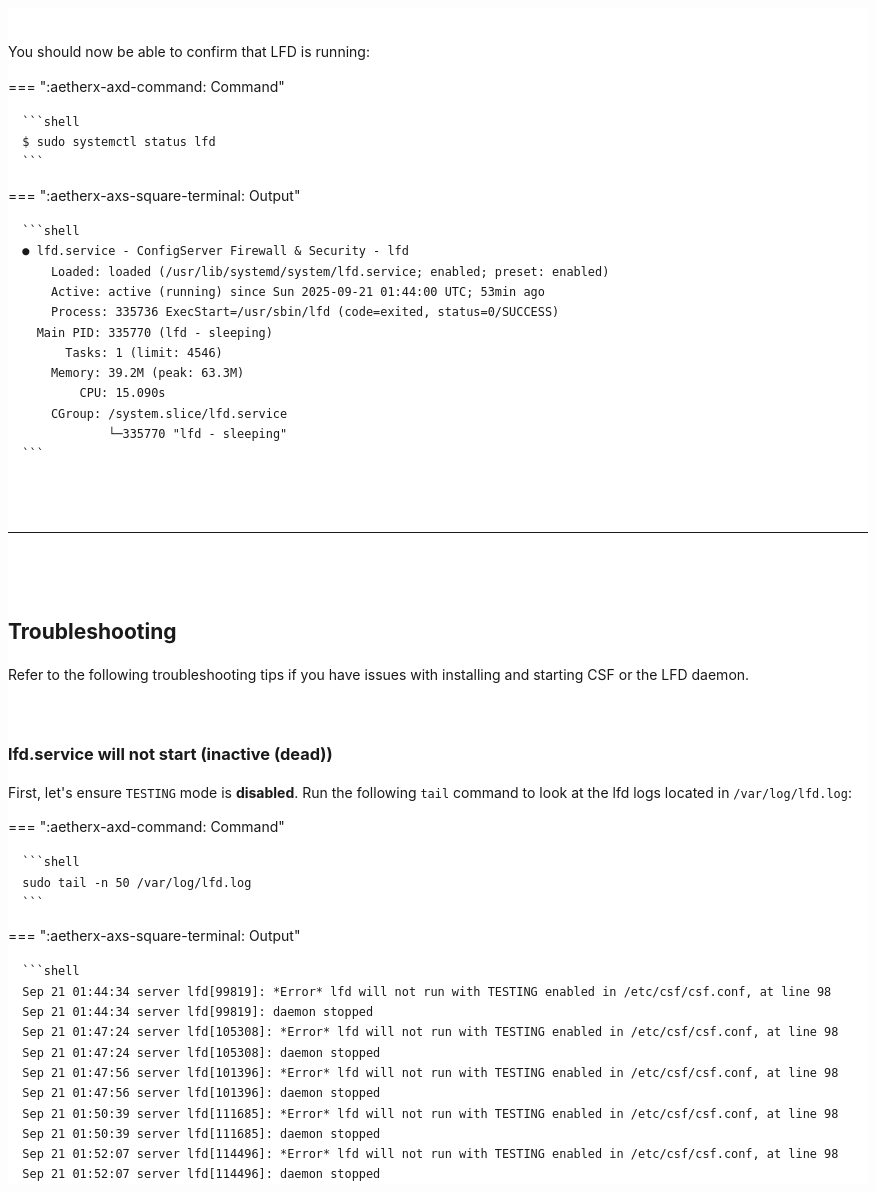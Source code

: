 <br />

You should now be able to confirm that LFD is running:

=== ":aetherx-axd-command: Command"

      ```shell
      $ sudo systemctl status lfd
      ```

=== ":aetherx-axs-square-terminal: Output"

      ```shell
      ● lfd.service - ConfigServer Firewall & Security - lfd
          Loaded: loaded (/usr/lib/systemd/system/lfd.service; enabled; preset: enabled)
          Active: active (running) since Sun 2025-09-21 01:44:00 UTC; 53min ago
          Process: 335736 ExecStart=/usr/sbin/lfd (code=exited, status=0/SUCCESS)
        Main PID: 335770 (lfd - sleeping)
            Tasks: 1 (limit: 4546)
          Memory: 39.2M (peak: 63.3M)
              CPU: 15.090s
          CGroup: /system.slice/lfd.service
                  └─335770 "lfd - sleeping"
      ```

<br />
<br />

---

<br />
<br />

## Troubleshooting

Refer to the following troubleshooting tips if you have issues with installing and starting CSF or the LFD daemon.

<br />

### lfd.service will not start (inactive (dead))

First, let's ensure `TESTING` mode is **disabled**. Run the following `tail` command to look at the lfd logs located in `/var/log/lfd.log`:

=== ":aetherx-axd-command: Command"

      ```shell
      sudo tail -n 50 /var/log/lfd.log
      ```

=== ":aetherx-axs-square-terminal: Output"

      ```shell
      Sep 21 01:44:34 server lfd[99819]: *Error* lfd will not run with TESTING enabled in /etc/csf/csf.conf, at line 98
      Sep 21 01:44:34 server lfd[99819]: daemon stopped
      Sep 21 01:47:24 server lfd[105308]: *Error* lfd will not run with TESTING enabled in /etc/csf/csf.conf, at line 98
      Sep 21 01:47:24 server lfd[105308]: daemon stopped
      Sep 21 01:47:56 server lfd[101396]: *Error* lfd will not run with TESTING enabled in /etc/csf/csf.conf, at line 98
      Sep 21 01:47:56 server lfd[101396]: daemon stopped
      Sep 21 01:50:39 server lfd[111685]: *Error* lfd will not run with TESTING enabled in /etc/csf/csf.conf, at line 98
      Sep 21 01:50:39 server lfd[111685]: daemon stopped
      Sep 21 01:52:07 server lfd[114496]: *Error* lfd will not run with TESTING enabled in /etc/csf/csf.conf, at line 98
      Sep 21 01:52:07 server lfd[114496]: daemon stopped